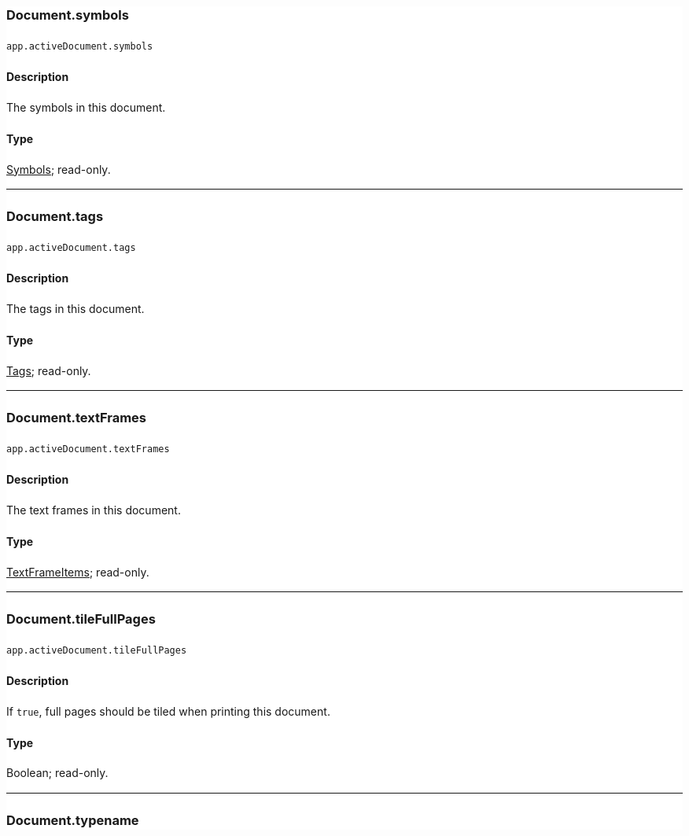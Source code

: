 ### Document.symbols

`app.activeDocument.symbols`

#### Description

The symbols in this document.

#### Type

[Symbols](.././Symbols); read-only.

---

### Document.tags

`app.activeDocument.tags`

#### Description

The tags in this document.

#### Type

[Tags](.././Tags); read-only.

---

### Document.textFrames

`app.activeDocument.textFrames`

#### Description

The text frames in this document.

#### Type

[TextFrameItems](.././TextFrameItems); read-only.

---

### Document.tileFullPages

`app.activeDocument.tileFullPages`

#### Description

If `true`, full pages should be tiled when printing this document.

#### Type

Boolean; read-only.

---

### Document.typename

